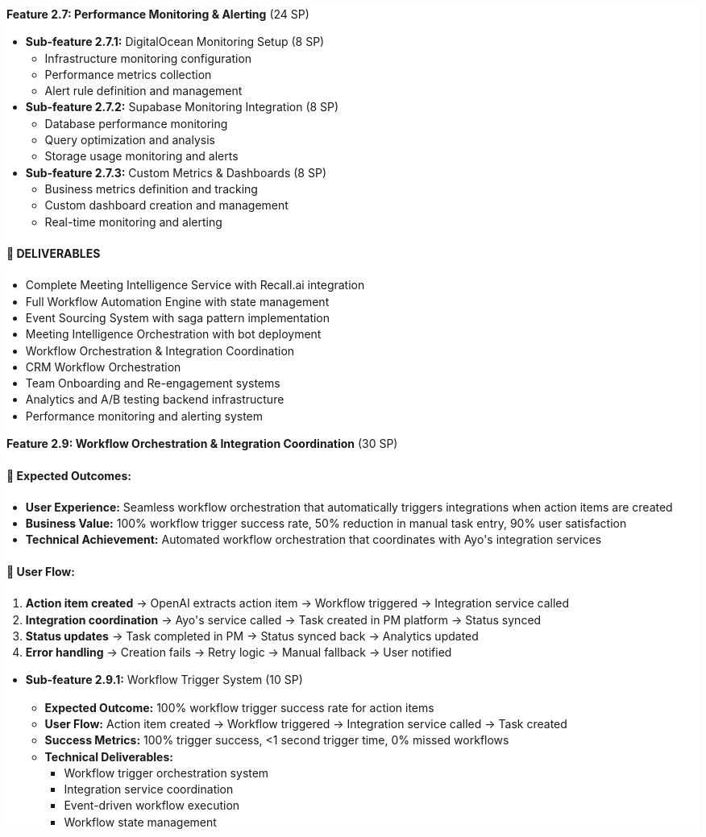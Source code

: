 **Feature 2.7: Performance Monitoring & Alerting** (24 SP)

- **Sub-feature 2.7.1:** DigitalOcean Monitoring Setup (8 SP)
  - Infrastructure monitoring configuration
  - Performance metrics collection
  - Alert rule definition and management
- **Sub-feature 2.7.2:** Supabase Monitoring Integration (8 SP)
  - Database performance monitoring
  - Query optimization and analysis
  - Storage usage monitoring and alerts
- **Sub-feature 2.7.3:** Custom Metrics & Dashboards (8 SP)
  - Business metrics definition and tracking
  - Custom dashboard creation and management
  - Real-time monitoring and alerting

#### 🎯 DELIVERABLES

- Complete Meeting Intelligence Service with Recall.ai integration
- Full Workflow Automation Engine with state management
- Event Sourcing System with saga pattern implementation
- Meeting Intelligence Orchestration with bot deployment
- Workflow Orchestration & Integration Coordination
- CRM Workflow Orchestration
- Team Onboarding and Re-engagement systems
- Analytics and A/B testing backend infrastructure
- Performance monitoring and alerting system


**Feature 2.9: Workflow Orchestration & Integration Coordination** (30 SP)

#### 🎯 **Expected Outcomes:**

- **User Experience:** Seamless workflow orchestration that automatically triggers integrations when action items are created
- **Business Value:** 100% workflow trigger success rate, 50% reduction in manual task entry, 90% user satisfaction
- **Technical Achievement:** Automated workflow orchestration that coordinates with Ayo's integration services

#### 🔄 **User Flow:**

1. **Action item created** → OpenAI extracts action item → Workflow triggered → Integration service called
2. **Integration coordination** → Ayo's service called → Task created in PM platform → Status synced
3. **Status updates** → Task completed in PM → Status synced back → Analytics updated
4. **Error handling** → Creation fails → Retry logic → Manual fallback → User notified

- **Sub-feature 2.9.1:** Workflow Trigger System (10 SP)

  - **Expected Outcome:** 100% workflow trigger success rate for action items
  - **User Flow:** Action item created → Workflow triggered → Integration service called → Task created
  - **Success Metrics:** 100% trigger success, <1 second trigger time, 0% missed workflows
  - **Technical Deliverables:**
    - Workflow trigger orchestration system
    - Integration service coordination
    - Event-driven workflow execution
    - Workflow state management
